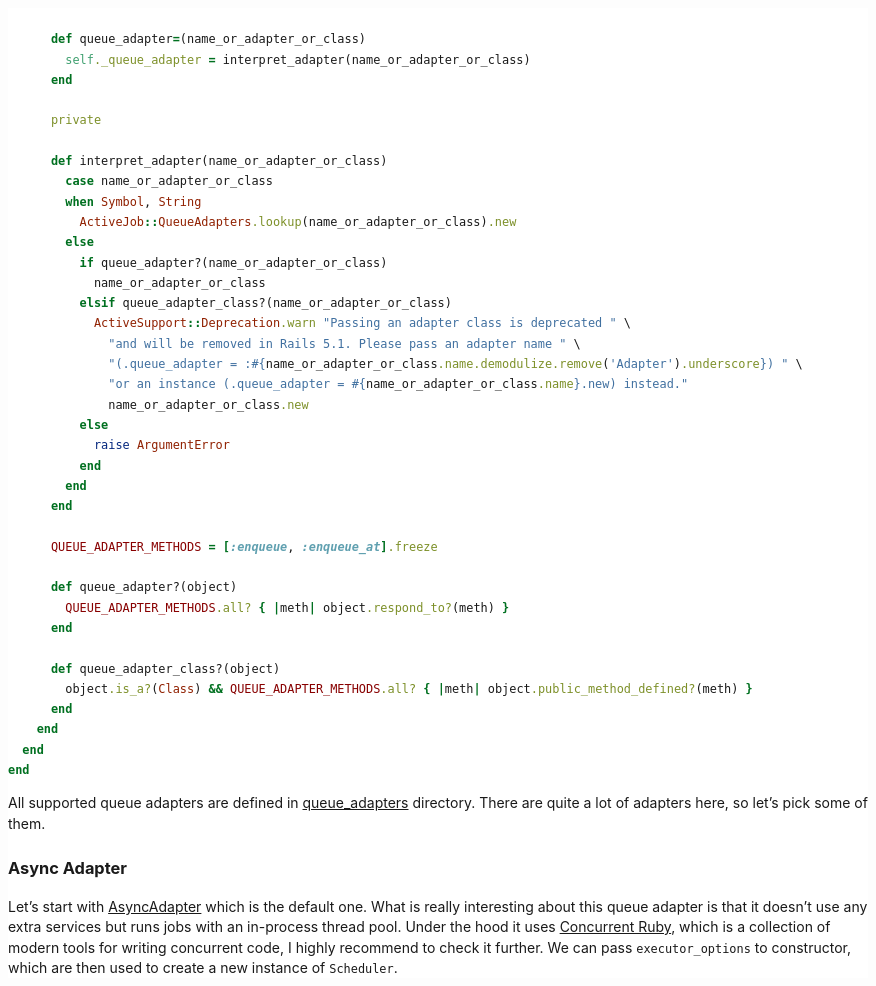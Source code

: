 ``` ruby

      def queue_adapter=(name_or_adapter_or_class)
        self._queue_adapter = interpret_adapter(name_or_adapter_or_class)
      end

      private

      def interpret_adapter(name_or_adapter_or_class)
        case name_or_adapter_or_class
        when Symbol, String
          ActiveJob::QueueAdapters.lookup(name_or_adapter_or_class).new
        else
          if queue_adapter?(name_or_adapter_or_class)
            name_or_adapter_or_class
          elsif queue_adapter_class?(name_or_adapter_or_class)
            ActiveSupport::Deprecation.warn "Passing an adapter class is deprecated " \
              "and will be removed in Rails 5.1. Please pass an adapter name " \
              "(.queue_adapter = :#{name_or_adapter_or_class.name.demodulize.remove('Adapter').underscore}) " \
              "or an instance (.queue_adapter = #{name_or_adapter_or_class.name}.new) instead."
              name_or_adapter_or_class.new
          else
            raise ArgumentError
          end
        end
      end

      QUEUE_ADAPTER_METHODS = [:enqueue, :enqueue_at].freeze

      def queue_adapter?(object)
        QUEUE_ADAPTER_METHODS.all? { |meth| object.respond_to?(meth) }
      end

      def queue_adapter_class?(object)
        object.is_a?(Class) && QUEUE_ADAPTER_METHODS.all? { |meth| object.public_method_defined?(meth) }
      end
    end
  end
end
```

<p>All supported queue adapters are defined in <a href="https://github.com/rails/rails/tree/v5.0.0/activejob/lib/active_job/queue_adapters" target="_blank">queue_adapters</a> directory. There are quite a lot of adapters here, so let’s pick some of them.</p>

<h3>Async Adapter</h3>

<p>Let’s start with <a href="https://github.com/rails/rails/blob/v5.0.0/activejob/lib/active_job/queue_adapters/async_adapter.rb" target="_blank">AsyncAdapter</a> which is the default one. What is really interesting about this queue adapter is that it doesn’t use any extra services but runs jobs with an in-process thread pool. Under the hood it uses <a href="https://github.com/ruby-concurrency/concurrent-ruby" target="_blank">Concurrent Ruby</a>, which is a collection of modern tools for writing concurrent code, I highly recommend to check it further. We can pass <code>executor_options</code> to constructor, which are then used to create a new instance of <code>Scheduler</code>.</p>
